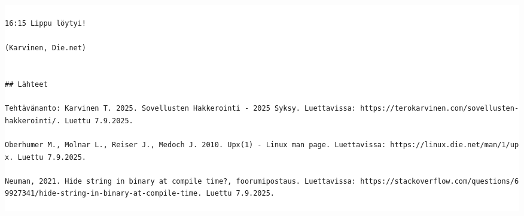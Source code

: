 ```

16:15 Lippu löytyi!

(Karvinen, Die.net)


## Lähteet

Tehtävänanto: Karvinen T. 2025. Sovellusten Hakkerointi - 2025 Syksy. Luettavissa: https://terokarvinen.com/sovellusten-hakkerointi/. Luettu 7.9.2025.

Oberhumer M., Molnar L., Reiser J., Medoch J. 2010. Upx(1) - Linux man page. Luettavissa: https://linux.die.net/man/1/upx. Luettu 7.9.2025.

Neuman, 2021. Hide string in binary at compile time?, foorumipostaus. Luettavissa: https://stackoverflow.com/questions/69927341/hide-string-in-binary-at-compile-time. Luettu 7.9.2025.

